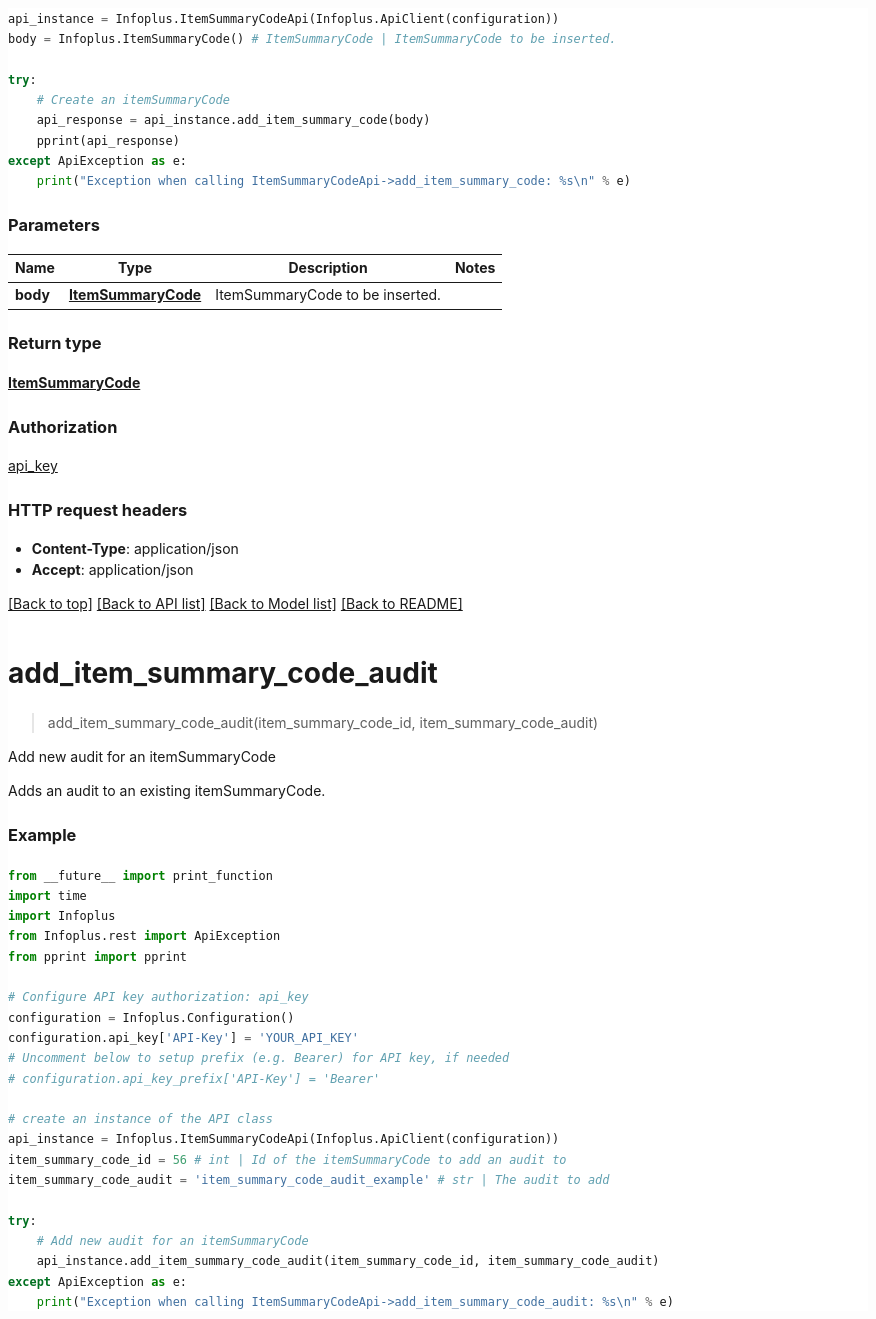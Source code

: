 ```python
api_instance = Infoplus.ItemSummaryCodeApi(Infoplus.ApiClient(configuration))
body = Infoplus.ItemSummaryCode() # ItemSummaryCode | ItemSummaryCode to be inserted.

try:
    # Create an itemSummaryCode
    api_response = api_instance.add_item_summary_code(body)
    pprint(api_response)
except ApiException as e:
    print("Exception when calling ItemSummaryCodeApi->add_item_summary_code: %s\n" % e)
```

### Parameters

Name | Type | Description  | Notes
------------- | ------------- | ------------- | -------------
 **body** | [**ItemSummaryCode**](ItemSummaryCode.md)| ItemSummaryCode to be inserted. | 

### Return type

[**ItemSummaryCode**](ItemSummaryCode.md)

### Authorization

[api_key](../README.md#api_key)

### HTTP request headers

 - **Content-Type**: application/json
 - **Accept**: application/json

[[Back to top]](#) [[Back to API list]](../README.md#documentation-for-api-endpoints) [[Back to Model list]](../README.md#documentation-for-models) [[Back to README]](../README.md)

# **add_item_summary_code_audit**
> add_item_summary_code_audit(item_summary_code_id, item_summary_code_audit)

Add new audit for an itemSummaryCode

Adds an audit to an existing itemSummaryCode.

### Example
```python
from __future__ import print_function
import time
import Infoplus
from Infoplus.rest import ApiException
from pprint import pprint

# Configure API key authorization: api_key
configuration = Infoplus.Configuration()
configuration.api_key['API-Key'] = 'YOUR_API_KEY'
# Uncomment below to setup prefix (e.g. Bearer) for API key, if needed
# configuration.api_key_prefix['API-Key'] = 'Bearer'

# create an instance of the API class
api_instance = Infoplus.ItemSummaryCodeApi(Infoplus.ApiClient(configuration))
item_summary_code_id = 56 # int | Id of the itemSummaryCode to add an audit to
item_summary_code_audit = 'item_summary_code_audit_example' # str | The audit to add

try:
    # Add new audit for an itemSummaryCode
    api_instance.add_item_summary_code_audit(item_summary_code_id, item_summary_code_audit)
except ApiException as e:
    print("Exception when calling ItemSummaryCodeApi->add_item_summary_code_audit: %s\n" % e)
```